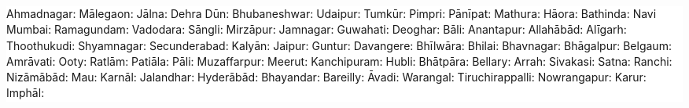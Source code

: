 Ahmadnagar: 
Mālegaon: 
Jālna: 
Dehra Dūn: 
Bhubaneshwar: 
Udaipur: 
Tumkūr: 
Pimpri: 
Pānīpat: 
Mathura: 
Hāora: 
Bathinda: 
Navi Mumbai: 
Ramagundam: 
Vadodara: 
Sāngli: 
Mirzāpur: 
Jamnagar: 
Guwahati: 
Deoghar: 
Bāli: 
Anantapur: 
Allahābād: 
Alīgarh: 
Thoothukudi: 
Shyamnagar: 
Secunderabad: 
Kalyān: 
Jaipur: 
Guntur: 
Davangere: 
Bhīlwāra: 
Bhilai: 
Bhavnagar: 
Bhāgalpur: 
Belgaum: 
Amrāvati: 
Ooty: 
Ratlām: 
Patiāla: 
Pāli: 
Muzaffarpur: 
Meerut: 
Kanchipuram: 
Hubli: 
Bhātpāra: 
Bellary: 
Arrah: 
Sivakasi: 
Satna: 
Ranchi: 
Nizāmābād: 
Mau: 
Karnāl: 
Jalandhar: 
Hyderābād: 
Bhayandar: 
Bareilly: 
Āvadi: 
Warangal: 
Tiruchirappalli: 
Nowrangapur: 
Karur: 
Imphāl: 